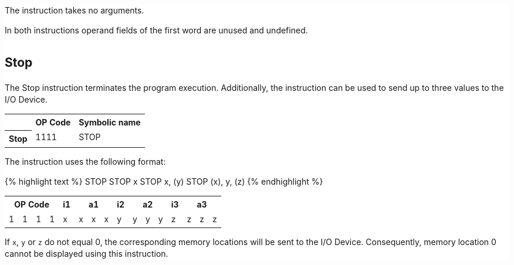 The instruction takes no arguments.

In both instructions operand fields of the first word are unused and undefined.

## Stop

The Stop instruction terminates the program execution. Additionally, the instruction can be used to send up to three values to the I/O Device.

<table class="articletable" border="0">
<tbody>
<tr>
<td style="background-color: transparent;">&nbsp;</td>
<th>OP Code</th><th>Symbolic name</th>
</tr>
<tr>
<th scope="row">Stop</th>
<td>1111</td>
<td>STOP<br /></td>
</tr>
</tbody>
</table>

The instruction uses the following format:

{% highlight text %}
STOP
STOP x
STOP x, (y)
STOP (x), y, (z)
{% endhighlight %}

<table class="articletable">
<tbody>
<tr>
<th colspan="4" scope="col">OP Code</th> <th scope="col">i1</th> <th colspan="3" scope="col">a1</th> <th scope="col">i2</th> <th colspan="3" scope="col">a2</th> <th scope="col">i3</th> <th colspan="3" scope="col">a3</th>
</tr>
<tr>
<td>1<br /></td>
<td>1<br /></td>
<td>1<br /></td>
<td>1<br /></td>
<td>x<br /></td>
<td>x</td>
<td>x<br /></td>
<td>x<br /></td>
<td>y<br /></td>
<td>y<br /></td>
<td>y<br /></td>
<td>y<br /></td>
<td>z<br /></td>
<td>z<br /></td>
<td>z<br /></td>
<td>z<br /></td>
</tr>
</tbody>
</table>

If `x`, `y` or `z` do not equal 0, the corresponding memory locations will be sent to the I/O Device. Consequently, memory location 0 cannot be displayed using this instruction.
